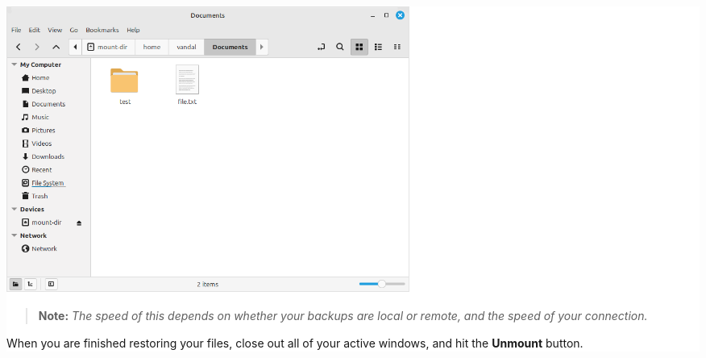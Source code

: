 <img src="/assets/images/vorta/restore/mounted-dir.png" alt="" width="500" />

> **Note:**
> _The speed of this depends on whether your backups are local or remote, and the speed of your connection._

When you are finished restoring your files, close out all of your active windows, and hit the **Unmount** button.
